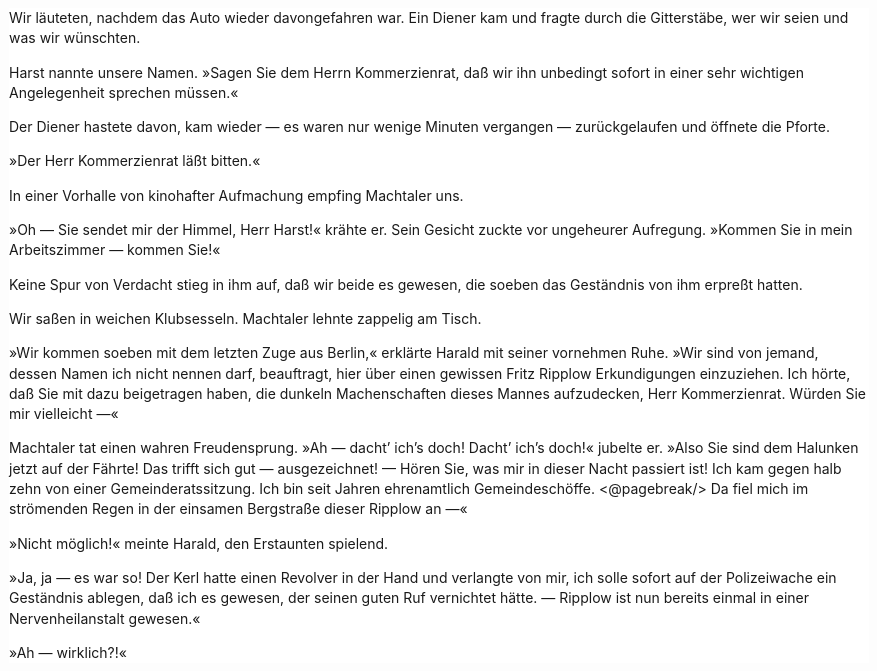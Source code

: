 Wir läuteten, nachdem das Auto wieder davongefahren
war. Ein Diener kam und fragte durch die Gitterstäbe,
wer wir seien und was wir wünschten.

Harst nannte unsere Namen. »Sagen Sie dem Herrn
Kommerzienrat, daß wir ihn unbedingt sofort in einer sehr
wichtigen Angelegenheit sprechen müssen.«

Der Diener hastete davon, kam wieder — es waren
nur wenige Minuten vergangen — zurückgelaufen und öffnete
die Pforte.

»Der Herr Kommerzienrat läßt bitten.«

In einer Vorhalle von kinohafter Aufmachung
empfing Machtaler uns.

»Oh — Sie sendet mir der Himmel, Herr Harst!«
krähte er. Sein Gesicht zuckte vor ungeheurer Aufregung.
»Kommen Sie in mein Arbeitszimmer — kommen Sie!«

Keine Spur von Verdacht stieg in ihm auf, daß wir
beide es gewesen, die soeben das Geständnis von ihm erpreßt
hatten.

Wir saßen in weichen Klubsesseln. Machtaler lehnte
zappelig am Tisch.

»Wir kommen soeben mit dem letzten Zuge aus Berlin,«
erklärte Harald mit seiner vornehmen Ruhe. »Wir
sind von jemand, dessen Namen ich nicht nennen darf,
beauftragt, hier über einen gewissen Fritz Ripplow Erkundigungen
einzuziehen. Ich hörte, daß Sie mit dazu beigetragen
haben, die dunkeln Machenschaften dieses Mannes aufzudecken,
Herr Kommerzienrat. Würden Sie mir vielleicht —«

Machtaler tat einen wahren Freudensprung. »Ah —
dacht’ ich’s doch! Dacht’ ich’s doch!« jubelte er. »Also Sie
sind dem Halunken jetzt auf der Fährte! Das trifft sich
gut — ausgezeichnet! — Hören Sie, was mir in dieser
Nacht passiert ist! Ich kam gegen halb zehn von einer Gemeinderatssitzung.
Ich bin seit Jahren ehrenamtlich Gemeindeschöffe.
<@pagebreak/>
Da fiel mich im strömenden Regen in der
einsamen Bergstraße dieser Ripplow an —«

»Nicht möglich!« meinte Harald, den Erstaunten
spielend.

»Ja, ja — es war so! Der Kerl hatte einen Revolver
in der Hand und verlangte von mir, ich solle sofort auf
der Polizeiwache ein Geständnis ablegen, daß ich es gewesen,
der seinen guten Ruf vernichtet hätte. — Ripplow
ist nun bereits einmal in einer Nervenheilanstalt gewesen.«

»Ah — wirklich?!«
